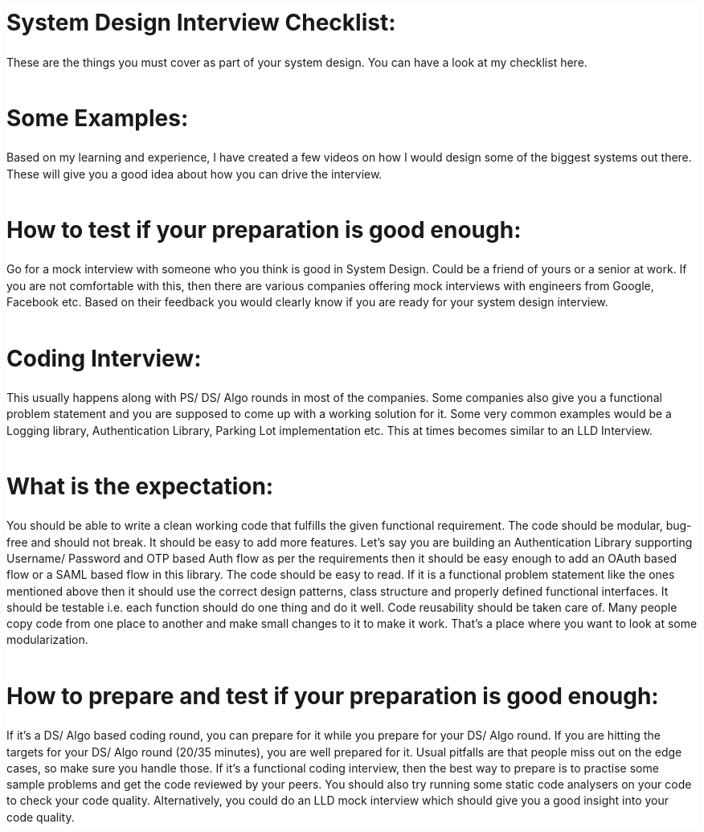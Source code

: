 # System Design Interview Checklist:

These are the things you must cover as part of your system design. You can have a look at my checklist here.

# Some Examples:

Based on my learning and experience, I have created a few videos on how I would design some of the biggest systems out there. These will give you a good idea about how you can drive the interview.

# How to test if your preparation is good enough:

Go for a mock interview with someone who you think is good in System Design. Could be a friend of yours or a senior at work. If you are not comfortable with this, then there are various companies offering mock interviews with engineers from Google, Facebook etc. Based on their feedback you would clearly know if you are ready for your system design interview.

# Coding Interview:

This usually happens along with PS/ DS/ Algo rounds in most of the companies. Some companies also give you a functional problem statement and you are supposed to come up with a working solution for it. Some very common examples would be a Logging library, Authentication Library, Parking Lot implementation etc. This at times becomes similar to an LLD Interview.

# What is the expectation:

You should be able to write a clean working code that fulfills the given functional requirement.
The code should be modular, bug-free and should not break.
It should be easy to add more features. Let’s say you are building an Authentication Library supporting Username/ Password and OTP based Auth flow as per the requirements then it should be easy enough to add an OAuth based flow or a SAML based flow in this library.
The code should be easy to read. If it is a functional problem statement like the ones mentioned above then it should use the correct design patterns, class structure and properly defined functional interfaces.
It should be testable i.e. each function should do one thing and do it well.
Code reusability should be taken care of. Many people copy code from one place to another and make small changes to it to make it work. That’s a place where you want to look at some modularization.

# How to prepare and test if your preparation is good enough:

If it’s a DS/ Algo based coding round, you can prepare for it while you prepare for your DS/ Algo round. If you are hitting the targets for your DS/ Algo round (20/35 minutes), you are well prepared for it. Usual pitfalls are that people miss out on the edge cases, so make sure you handle those.
If it’s a functional coding interview, then the best way to prepare is to practise some sample problems and get the code reviewed by your peers. You should also try running some static code analysers on your code to check your code quality. Alternatively, you could do an LLD mock interview which should give you a good insight into your code quality.
